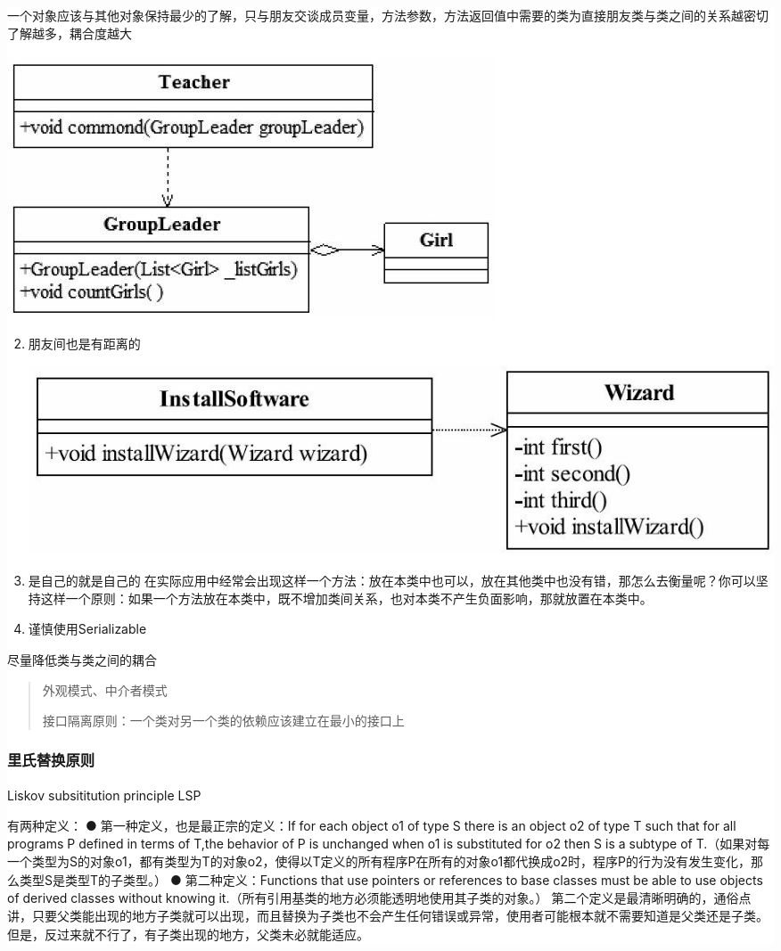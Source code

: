    一个对象应该与其他对象保持最少的了解，只与朋友交谈成员变量，方法参数，方法返回值中需要的类为直接朋友类与类之间的关系越密切了解越多，耦合度越大

   ![1573393548997](img/1573393548997.png)

2. 朋友间也是有距离的

   ![1573394367735](img/1573394367735.png)

3. 是自己的就是自己的
在实际应用中经常会出现这样一个方法：放在本类中也可以，放在其他类中也没有错，那怎么去衡量呢？你可以坚持这样一个原则：如果一个方法放在本类中，既不增加类间关系，也对本类不产生负面影响，那就放置在本类中。
4. 谨慎使用Serializable



尽量降低类与类之间的耦合

> 外观模式、中介者模式
>
> 接口隔离原则：一个类对另一个类的依赖应该建立在最小的接口上

### 里氏替换原则

Liskov subsititution principle LSP

有两种定义：
● 第一种定义，也是最正宗的定义：If for each object o1 of type S there is an object o2 of type T such that for all programs P defined in terms of T,the behavior of P is unchanged when o1 is substituted for o2 then S is a subtype of T.（如果对每一个类型为S的对象o1，都有类型为T的对象o2，使得以T定义的所有程序P在所有的对象o1都代换成o2时，程序P的行为没有发生变化，那么类型S是类型T的子类型。）
● 第二种定义：Functions that use pointers or references to base classes must be able to use objects of derived classes without knowing it.（所有引用基类的地方必须能透明地使用其子类的对象。）
第二个定义是最清晰明确的，通俗点讲，只要父类能出现的地方子类就可以出现，而且替换为子类也不会产生任何错误或异常，使用者可能根本就不需要知道是父类还是子类。但是，反过来就不行了，有子类出现的地方，父类未必就能适应。
